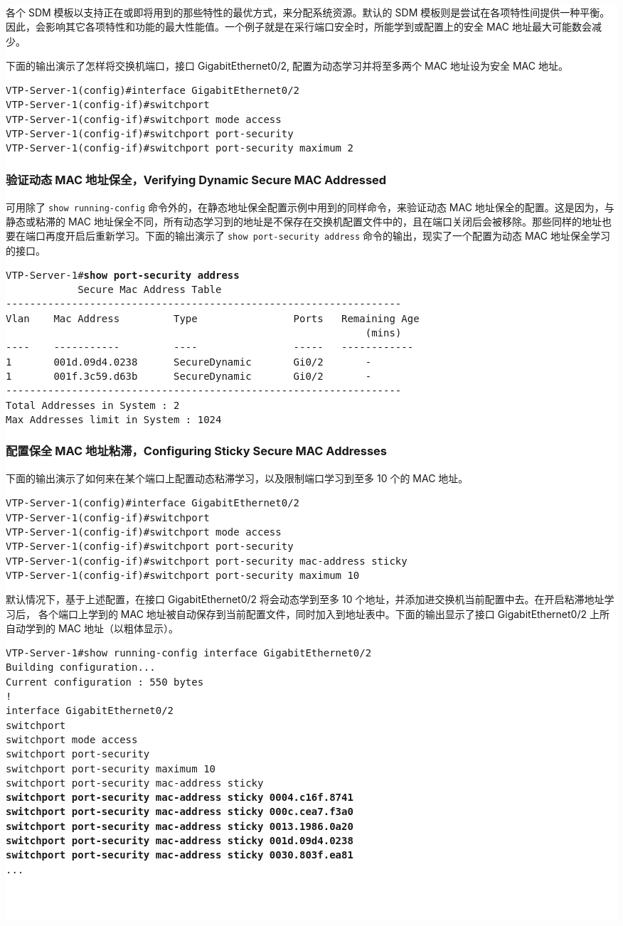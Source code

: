 各个 SDM 模板以支持正在或即将用到的那些特性的最优方式，来分配系统资源。默认的 SDM 模板则是尝试在各项特性间提供一种平衡。因此，会影响其它各项特性和功能的最大性能值。一个例子就是在采行端口安全时，所能学到或配置上的安全 MAC 地址最大可能数会减少。

下面的输出演示了怎样将交换机端口，接口 GigabitEthernet0/2, 配置为动态学习并将至多两个 MAC 地址设为安全 MAC 地址。

<pre>
VTP-Server-1(config)#interface GigabitEthernet0/2
VTP-Server-1(config-if)#switchport
VTP-Server-1(config-if)#switchport mode access
VTP-Server-1(config-if)#switchport port-security
VTP-Server-1(config-if)#switchport port-security maximum 2
</pre>

### 验证动态 MAC 地址保全，Verifying Dynamic Secure MAC Addressed

可用除了 `show running-config` 命令外的，在静态地址保全配置示例中用到的同样命令，来验证动态 MAC 地址保全的配置。这是因为，与静态或粘滞的 MAC 地址保全不同，所有动态学习到的地址是不保存在交换机配置文件中的，且在端口关闭后会被移除。那些同样的地址也要在端口再度开启后重新学习。下面的输出演示了 `show port-security address` 命令的输出，现实了一个配置为动态 MAC 地址保全学习的接口。

<pre>
VTP-Server-1#<b>show port-security address</b>
			Secure Mac Address Table
------------------------------------------------------------------
Vlan	Mac Address			Type				Ports	Remaining Age
															(mins)
----	-----------			----				-----	------------
1		001d.09d4.0238		SecureDynamic 		Gi0/2		-
1		001f.3c59.d63b		SecureDynamic		Gi0/2		-
------------------------------------------------------------------
Total Addresses in System : 2
Max Addresses limit in System : 1024
</pre>

### 配置保全 MAC 地址粘滞，Configuring Sticky Secure MAC Addresses

下面的输出演示了如何来在某个端口上配置动态粘滞学习，以及限制端口学习到至多 10 个的 MAC 地址。

<pre>
VTP-Server-1(config)#interface GigabitEthernet0/2
VTP-Server-1(config-if)#switchport
VTP-Server-1(config-if)#switchport mode access
VTP-Server-1(config-if)#switchport port-security
VTP-Server-1(config-if)#switchport port-security mac-address sticky
VTP-Server-1(config-if)#switchport port-security maximum 10
</pre>

默认情况下，基于上述配置，在接口 GigabitEthernet0/2 将会动态学到至多 10 个地址，并添加进交换机当前配置中去。在开启粘滞地址学习后， 各个端口上学到的 MAC 地址被自动保存到当前配置文件，同时加入到地址表中。下面的输出显示了接口 GigabitEthernet0/2 上所自动学到的 MAC 地址（以粗体显示）。

<pre>
VTP-Server-1#show running-config interface GigabitEthernet0/2
Building configuration...
Current configuration : 550 bytes
!
interface GigabitEthernet0/2
switchport
switchport mode access
switchport port-security
switchport port-security maximum 10
switchport port-security mac-address sticky
<b>switchport port-security mac-address sticky 0004.c16f.8741</b>
<b>switchport port-security mac-address sticky 000c.cea7.f3a0</b>
<b>switchport port-security mac-address sticky 0013.1986.0a20</b>
<b>switchport port-security mac-address sticky 001d.09d4.0238</b>
<b>switchport port-security mac-address sticky 0030.803f.ea81</b>
...